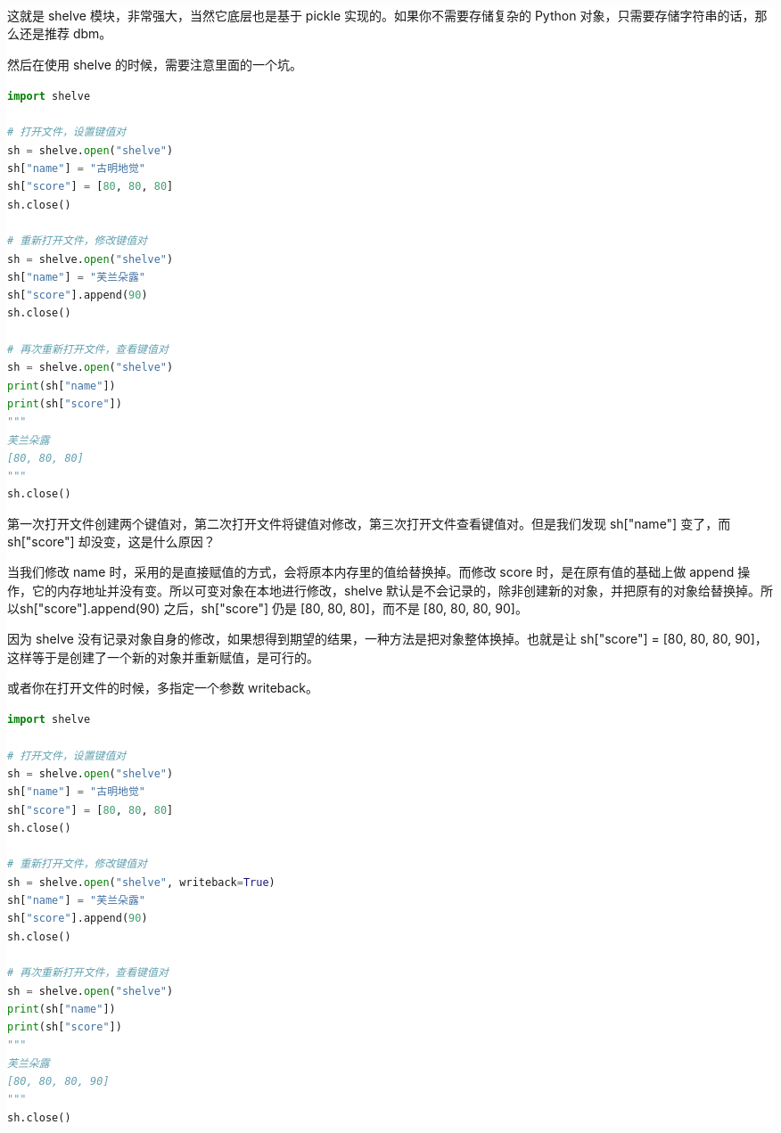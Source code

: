 这就是 shelve 模块，非常强大，当然它底层也是基于 pickle 实现的。如果你不需要存储复杂的 Python 对象，只需要存储字符串的话，那么还是推荐 dbm。

然后在使用 shelve 的时候，需要注意里面的一个坑。

~~~python
import shelve

# 打开文件，设置键值对
sh = shelve.open("shelve")
sh["name"] = "古明地觉"
sh["score"] = [80, 80, 80]
sh.close()

# 重新打开文件，修改键值对
sh = shelve.open("shelve")
sh["name"] = "芙兰朵露"
sh["score"].append(90)
sh.close()

# 再次重新打开文件，查看键值对
sh = shelve.open("shelve")
print(sh["name"])
print(sh["score"])
"""
芙兰朵露
[80, 80, 80]
"""
sh.close()
~~~

第一次打开文件创建两个键值对，第二次打开文件将键值对修改，第三次打开文件查看键值对。但是我们发现 sh["name"] 变了，而 sh["score"] 却没变，这是什么原因？

当我们修改 name 时，采用的是直接赋值的方式，会将原本内存里的值给替换掉。而修改 score 时，是在原有值的基础上做 append 操作，它的内存地址并没有变。所以可变对象在本地进行修改，shelve 默认是不会记录的，除非创建新的对象，并把原有的对象给替换掉。所以sh["score"].append(90) 之后，sh["score"] 仍是 [80, 80, 80]，而不是 [80, 80, 80, 90]。

因为 shelve 没有记录对象自身的修改，如果想得到期望的结果，一种方法是把对象整体换掉。也就是让 sh["score"] = [80, 80, 80, 90]，这样等于是创建了一个新的对象并重新赋值，是可行的。

或者你在打开文件的时候，多指定一个参数 writeback。

```python
import shelve

# 打开文件，设置键值对
sh = shelve.open("shelve")
sh["name"] = "古明地觉"
sh["score"] = [80, 80, 80]
sh.close()

# 重新打开文件，修改键值对
sh = shelve.open("shelve", writeback=True)
sh["name"] = "芙兰朵露"
sh["score"].append(90)
sh.close()

# 再次重新打开文件，查看键值对
sh = shelve.open("shelve")
print(sh["name"])
print(sh["score"])
"""
芙兰朵露
[80, 80, 80, 90]
"""
sh.close()
```
